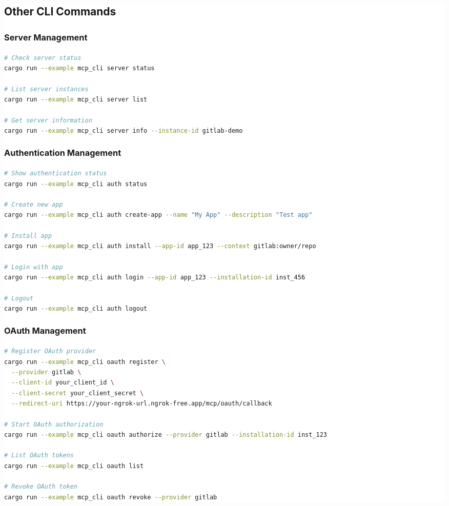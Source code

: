 ## Other CLI Commands

### Server Management
```bash
# Check server status
cargo run --example mcp_cli server status

# List server instances
cargo run --example mcp_cli server list

# Get server information
cargo run --example mcp_cli server info --instance-id gitlab-demo
```

### Authentication Management
```bash
# Show authentication status
cargo run --example mcp_cli auth status

# Create new app
cargo run --example mcp_cli auth create-app --name "My App" --description "Test app"

# Install app
cargo run --example mcp_cli auth install --app-id app_123 --context gitlab:owner/repo

# Login with app
cargo run --example mcp_cli auth login --app-id app_123 --installation-id inst_456

# Logout
cargo run --example mcp_cli auth logout
```

### OAuth Management
```bash
# Register OAuth provider
cargo run --example mcp_cli oauth register \
  --provider gitlab \
  --client-id your_client_id \
  --client-secret your_client_secret \
  --redirect-uri https://your-ngrok-url.ngrok-free.app/mcp/oauth/callback

# Start OAuth authorization
cargo run --example mcp_cli oauth authorize --provider gitlab --installation-id inst_123

# List OAuth tokens
cargo run --example mcp_cli oauth list

# Revoke OAuth token
cargo run --example mcp_cli oauth revoke --provider gitlab
```
